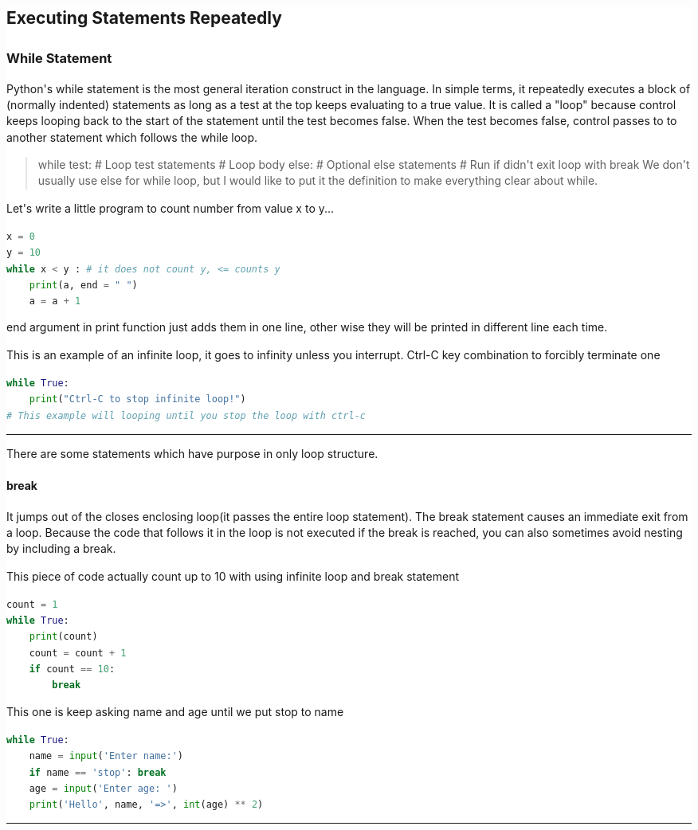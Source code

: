 
## Executing Statements Repeatedly

### While Statement
Python's while statement is the most general iteration construct in the language. In simple terms, it repeatedly executes a block of (normally indented) statements as long as a test at the top keeps evaluating to a true value. It is called a "loop" because control keeps looping back to the start of the statement until the test becomes false. When the test becomes false, control passes to to another statement which follows the while loop.

>   while test: # Loop test
        statements # Loop body
    else: # Optional else
        statements # Run if didn't exit loop with break
We don't usually use else for while loop, but I would like to put it the definition to make everything clear about while.

Let's write a little program to count number from value x to y...
```Python
x = 0
y = 10
while x < y : # it does not count y, <= counts y
    print(a, end = " ")
    a = a + 1
```
end argument in print function just adds them in one line, other wise they will be printed in different line each time.

This is an example of an infinite loop, it goes to infinity unless you interrupt. Ctrl-C key combination to forcibly terminate one
```Python
while True:
    print("Ctrl-C to stop infinite loop!")
# This example will looping until you stop the loop with ctrl-c
```
---
There are some statements which have purpose in only loop structure.

#### break 
It jumps out of the closes enclosing loop(it passes the entire loop statement). The break statement causes an immediate exit from a loop. Because the code that follows it in the loop is not executed if the break is reached, you can also sometimes avoid nesting by including a break.

This piece of code actually count up to 10 with using infinite loop and break statement
```Python
count = 1
while True:
    print(count)
    count = count + 1
    if count == 10: 
        break
```
This one is keep asking name and age until we put stop to name
```Python
while True:
    name = input('Enter name:') 
    if name == 'stop': break
    age = input('Enter age: ')
    print('Hello', name, '=>', int(age) ** 2)
```

---